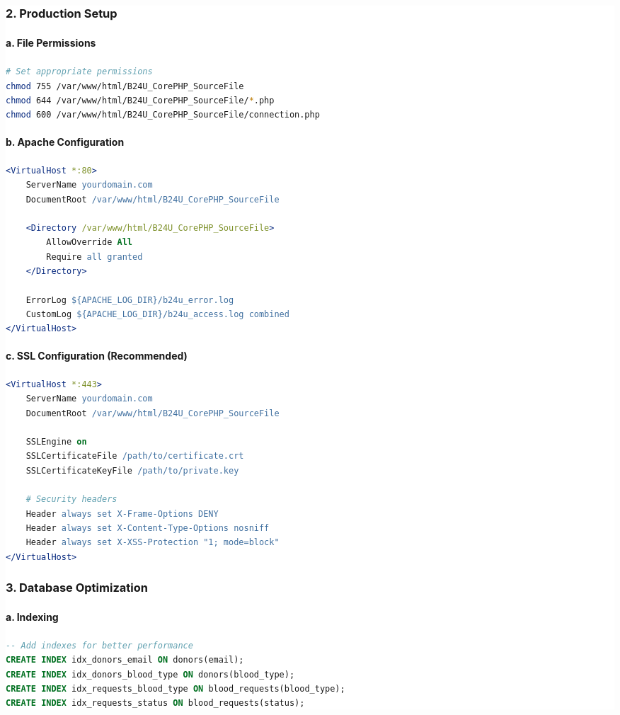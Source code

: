 ### 2. Production Setup

#### a. File Permissions
```bash
# Set appropriate permissions
chmod 755 /var/www/html/B24U_CorePHP_SourceFile
chmod 644 /var/www/html/B24U_CorePHP_SourceFile/*.php
chmod 600 /var/www/html/B24U_CorePHP_SourceFile/connection.php
```

#### b. Apache Configuration
```apache
<VirtualHost *:80>
    ServerName yourdomain.com
    DocumentRoot /var/www/html/B24U_CorePHP_SourceFile
    
    <Directory /var/www/html/B24U_CorePHP_SourceFile>
        AllowOverride All
        Require all granted
    </Directory>
    
    ErrorLog ${APACHE_LOG_DIR}/b24u_error.log
    CustomLog ${APACHE_LOG_DIR}/b24u_access.log combined
</VirtualHost>
```

#### c. SSL Configuration (Recommended)
```apache
<VirtualHost *:443>
    ServerName yourdomain.com
    DocumentRoot /var/www/html/B24U_CorePHP_SourceFile
    
    SSLEngine on
    SSLCertificateFile /path/to/certificate.crt
    SSLCertificateKeyFile /path/to/private.key
    
    # Security headers
    Header always set X-Frame-Options DENY
    Header always set X-Content-Type-Options nosniff
    Header always set X-XSS-Protection "1; mode=block"
</VirtualHost>
```

### 3. Database Optimization

#### a. Indexing
```sql
-- Add indexes for better performance
CREATE INDEX idx_donors_email ON donors(email);
CREATE INDEX idx_donors_blood_type ON donors(blood_type);
CREATE INDEX idx_requests_blood_type ON blood_requests(blood_type);
CREATE INDEX idx_requests_status ON blood_requests(status);
```
